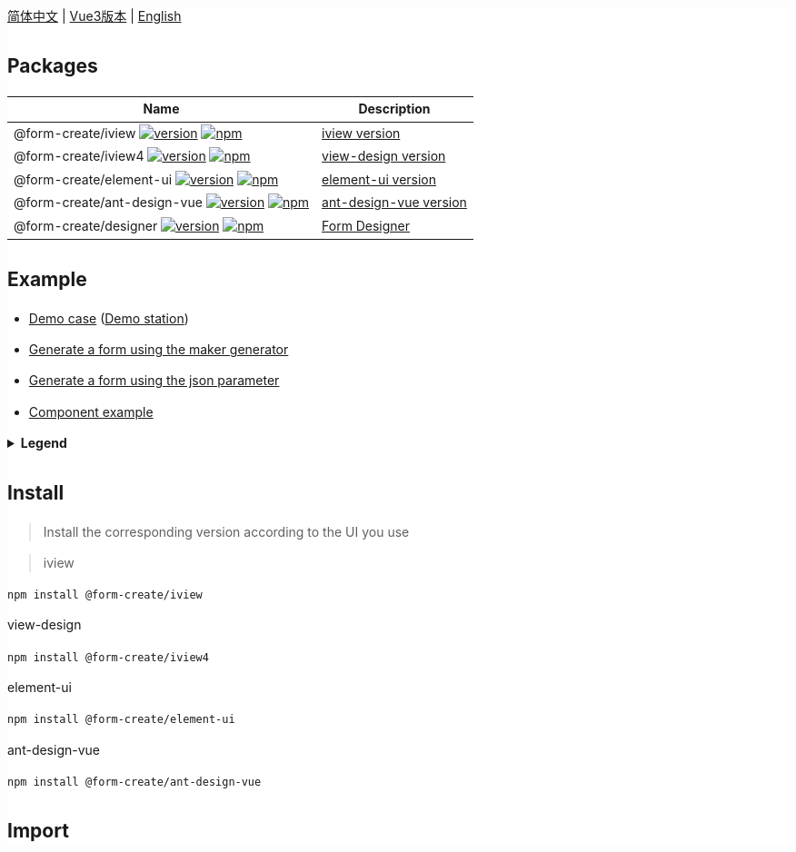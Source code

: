 [简体中文](http://www.form-create.com/v2/) | [Vue3版本](http://www.form-create.com/v3/) | [English](http://www.form-create.com/en/v2/)


## Packages

| Name               | Description                                                |
| ------------------ | ---------------------------------------------------------- |
| @form-create/iview [![version](https://img.shields.io/npm/v/@form-create/iview.svg)](https://www.npmjs.com/package/@form-create/iview) [![npm](https://img.shields.io/npm/dt/@form-create/iview.svg)](https://www.npmjs.com/package/@form-create/iview)    | [iview version](http://form-create.com/v2/iview/) |
| @form-create/iview4 [![version](https://img.shields.io/npm/v/@form-create/iview4.svg)](https://www.npmjs.com/package/@form-create/iview4) [![npm](https://img.shields.io/npm/dt/@form-create/iview4.svg)](https://www.npmjs.com/package/@form-create/iview4)    | [view-design version](http://form-create.com/v2/iview/) |
| @form-create/element-ui [![version](https://img.shields.io/npm/v/@form-create/element-ui.svg)](https://www.npmjs.com/package/@form-create/element-ui) [![npm](https://img.shields.io/npm/dt/@form-create/element-ui.svg)](https://www.npmjs.com/package/@form-create/element-ui) | [element-ui version](http://form-create.com/v2/element-ui/)        |
| @form-create/ant-design-vue [![version](https://img.shields.io/npm/v/@form-create/ant-design-vue.svg)](https://www.npmjs.com/package/@form-create/ant-design-vue) [![npm](https://img.shields.io/npm/dt/@form-create/ant-design-vue.svg)](https://www.npmjs.com/package/@form-create/ant-design-vue) | [ant-design-vue version](http://form-create.com/v2/ant-design-vue/)     |
| @form-create/designer [![version](https://img.shields.io/npm/v/@form-create/designer.svg)](https://www.npmjs.com/package/@form-create/designer) [![npm](https://img.shields.io/npm/dt/@form-create/designer.svg)](https://www.npmjs.com/package/@form-create/designer) | [Form Designer](http://form-create.com/designer)     |

## Example

- [Demo case](https://github.com/HeyMrLin/fc-demo) ([Demo station](http://jeekweb.pro/form-create-demo))

- [Generate a form using the maker generator](https://jsrun.net/NQhKp/edit)

- [Generate a form using the json parameter](https://jsrun.net/NQhKp/edit)

- [Component example](http://www.form-create.com/en/v2/guide/demo.html)



<details><summary><b>Legend</b></summary></details>


## Install

> Install the corresponding version according to the UI you use

>iview
```shell
npm install @form-create/iview
```

view-design
```shell
npm install @form-create/iview4
```

element-ui
```shell
npm install @form-create/element-ui
```

ant-design-vue
```shell
npm install @form-create/ant-design-vue
```

## Import
